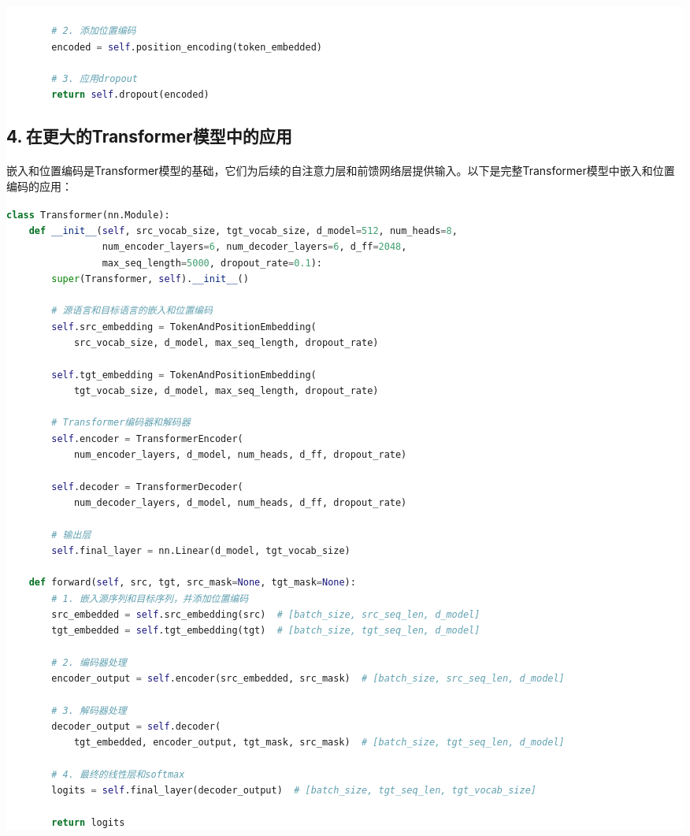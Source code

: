 ```python
        
        # 2. 添加位置编码
        encoded = self.position_encoding(token_embedded)
        
        # 3. 应用dropout
        return self.dropout(encoded)
```

## 4. 在更大的Transformer模型中的应用

嵌入和位置编码是Transformer模型的基础，它们为后续的自注意力层和前馈网络层提供输入。以下是完整Transformer模型中嵌入和位置编码的应用：

```python
class Transformer(nn.Module):
    def __init__(self, src_vocab_size, tgt_vocab_size, d_model=512, num_heads=8,
                 num_encoder_layers=6, num_decoder_layers=6, d_ff=2048,
                 max_seq_length=5000, dropout_rate=0.1):
        super(Transformer, self).__init__()
        
        # 源语言和目标语言的嵌入和位置编码
        self.src_embedding = TokenAndPositionEmbedding(
            src_vocab_size, d_model, max_seq_length, dropout_rate)
        
        self.tgt_embedding = TokenAndPositionEmbedding(
            tgt_vocab_size, d_model, max_seq_length, dropout_rate)
        
        # Transformer编码器和解码器
        self.encoder = TransformerEncoder(
            num_encoder_layers, d_model, num_heads, d_ff, dropout_rate)
        
        self.decoder = TransformerDecoder(
            num_decoder_layers, d_model, num_heads, d_ff, dropout_rate)
        
        # 输出层
        self.final_layer = nn.Linear(d_model, tgt_vocab_size)
        
    def forward(self, src, tgt, src_mask=None, tgt_mask=None):
        # 1. 嵌入源序列和目标序列，并添加位置编码
        src_embedded = self.src_embedding(src)  # [batch_size, src_seq_len, d_model]
        tgt_embedded = self.tgt_embedding(tgt)  # [batch_size, tgt_seq_len, d_model]
        
        # 2. 编码器处理
        encoder_output = self.encoder(src_embedded, src_mask)  # [batch_size, src_seq_len, d_model]
        
        # 3. 解码器处理
        decoder_output = self.decoder(
            tgt_embedded, encoder_output, tgt_mask, src_mask)  # [batch_size, tgt_seq_len, d_model]
        
        # 4. 最终的线性层和softmax
        logits = self.final_layer(decoder_output)  # [batch_size, tgt_seq_len, tgt_vocab_size]
        
        return logits
```
